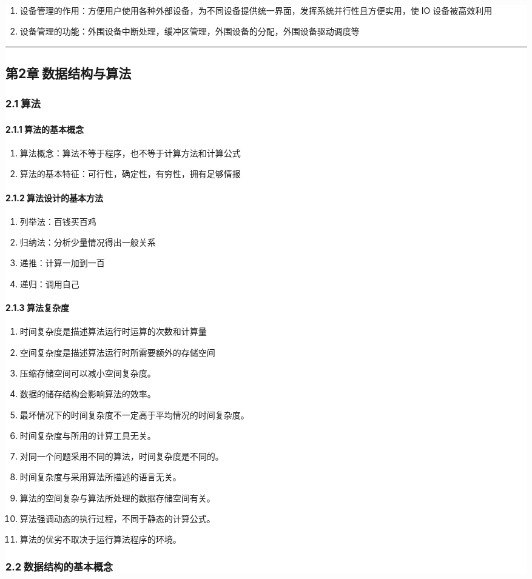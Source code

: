 
1. 设备管理的作用：方便用户使用各种外部设备，为不同设备提供统一界面，发挥系统并行性且方便实用，使 IO 设备被高效利用

2. 设备管理的功能：外围设备中断处理，缓冲区管理，外围设备的分配，外围设备驱动调度等


------


## **第2章 数据结构与算法**


### **2.1 算法**


#### **2.1.1 算法的基本概念**


1. 算法概念：算法不等于程序，也不等于计算方法和计算公式

2. 算法的基本特征：可行性，确定性，有穷性，拥有足够情报


#### **2.1.2 算法设计的基本方法**


1. 列举法：百钱买百鸡

2. 归纳法：分析少量情况得出一般关系

3. 递推：计算一加到一百

4. 递归：调用自己


#### **2.1.3 算法复杂度**


1. 时间复杂度是描述算法运行时运算的次数和计算量

2. 空间复杂度是描述算法运行时所需要额外的存储空间

3. 压缩存储空间可以减小空间复杂度。

4. 数据的储存结构会影响算法的效率。

5. 最坏情况下的时间复杂度不一定高于平均情况的时间复杂度。

6. 时间复杂度与所用的计算工具无关。

7. 对同一个问题采用不同的算法，时间复杂度是不同的。

8. 时间复杂度与采用算法所描述的语言无关。

9. 算法的空间复杂与算法所处理的数据存储空间有关。

10. 算法强调动态的执行过程，不同于静态的计算公式。

11. 算法的优劣不取决于运行算法程序的环境。


### **2.2 数据结构的基本概念**

